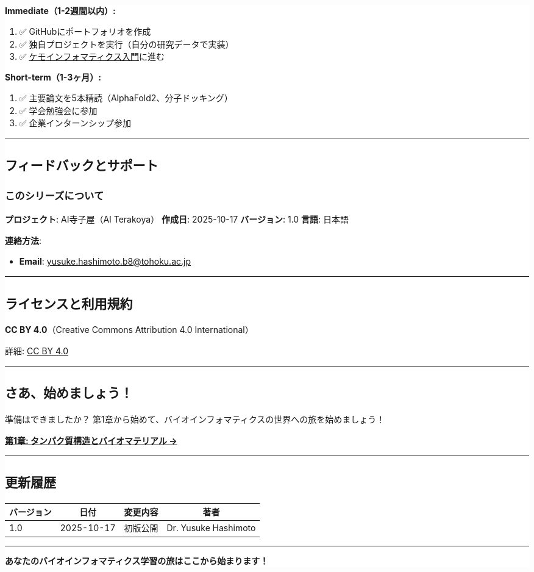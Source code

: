 **Immediate（1-2週間以内）:**
1. ✅ GitHubにポートフォリオを作成
2. ✅ 独自プロジェクトを実行（自分の研究データで実装）
3. ✅ [ケモインフォマティクス入門](../chemoinformatics-introduction/index.html)に進む

**Short-term（1-3ヶ月）:**
1. ✅ 主要論文を5本精読（AlphaFold2、分子ドッキング）
2. ✅ 学会勉強会に参加
3. ✅ 企業インターンシップ参加

---

## フィードバックとサポート

### このシリーズについて

**プロジェクト**: AI寺子屋（AI Terakoya）
**作成日**: 2025-10-17
**バージョン**: 1.0
**言語**: 日本語

**連絡方法**:
- **Email**: yusuke.hashimoto.b8@tohoku.ac.jp

---

## ライセンスと利用規約

**CC BY 4.0**（Creative Commons Attribution 4.0 International）

詳細: [CC BY 4.0](https://creativecommons.org/licenses/by/4.0/deed.ja)

---

## さあ、始めましょう！

準備はできましたか？ 第1章から始めて、バイオインフォマティクスの世界への旅を始めましょう！

**[第1章: タンパク質構造とバイオマテリアル →](./chapter-1.html)**

---

## 更新履歴

| バージョン | 日付 | 変更内容 | 著者 |
|----------|------|---------|------|
| 1.0 | 2025-10-17 | 初版公開 | Dr. Yusuke Hashimoto |

---

**あなたのバイオインフォマティクス学習の旅はここから始まります！**
